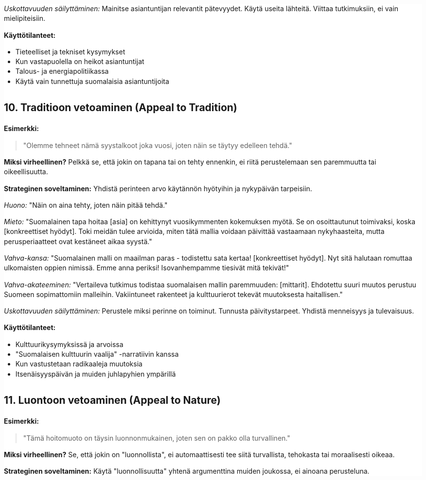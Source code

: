 *Uskottavuuden säilyttäminen:* Mainitse asiantuntijan relevantit pätevyydet. Käytä useita lähteitä. Viittaa tutkimuksiin, ei vain mielipiteisiin.

**Käyttötilanteet:**
- Tieteelliset ja tekniset kysymykset
- Kun vastapuolella on heikot asiantuntijat
- Talous- ja energiapolitiikassa
- Käytä vain tunnettuja suomalaisia asiantuntijoita

## 10. Traditioon vetoaminen (Appeal to Tradition)

**Esimerkki:**
> "Olemme tehneet nämä syystalkoot joka vuosi, joten näin se täytyy edelleen tehdä."

**Miksi virheellinen?**
Pelkkä se, että jokin on tapana tai on tehty ennenkin, ei riitä perustelemaan sen paremmuutta tai oikeellisuutta.

**Strateginen soveltaminen:**
Yhdistä perinteen arvo käytännön hyötyihin ja nykypäivän tarpeisiin.

*Huono:* "Näin on aina tehty, joten näin pitää tehdä."

*Mieto:* "Suomalainen tapa hoitaa [asia] on kehittynyt vuosikymmenten kokemuksen myötä. Se on osoittautunut toimivaksi, koska [konkreettiset hyödyt]. Toki meidän tulee arvioida, miten tätä mallia voidaan päivittää vastaamaan nykyhaasteita, mutta perusperiaatteet ovat kestäneet aikaa syystä."

*Vahva-kansa:* "Suomalainen malli on maailman paras - todistettu sata kertaa! [konkreettiset hyödyt]. Nyt sitä halutaan romuttaa ulkomaisten oppien nimissä. Emme anna periksi! Isovanhempamme tiesivät mitä tekivät!"

*Vahva-akateeminen:* "Vertaileva tutkimus todistaa suomalaisen mallin paremmuuden: [mittarit]. Ehdotettu suuri muutos perustuu Suomeen sopimattomiin malleihin. Vakiintuneet rakenteet ja kulttuurierot tekevät muutoksesta haitallisen."

*Uskottavuuden säilyttäminen:* Perustele miksi perinne on toiminut. Tunnusta päivitystarpeet. Yhdistä menneisyys ja tulevaisuus.

**Käyttötilanteet:**
- Kulttuurikysymyksissä ja arvoissa
- "Suomalaisen kulttuurin vaalija" -narratiivin kanssa
- Kun vastustetaan radikaaleja muutoksia
- Itsenäisyyspäivän ja muiden juhlapyhien ympärillä

## 11. Luontoon vetoaminen (Appeal to Nature)

**Esimerkki:**
> "Tämä hoitomuoto on täysin luonnonmukainen, joten sen on pakko olla turvallinen."

**Miksi virheellinen?**
Se, että jokin on "luonnollista", ei automaattisesti tee siitä turvallista, tehokasta tai moraalisesti oikeaa.

**Strateginen soveltaminen:**
Käytä "luonnollisuutta" yhtenä argumenttina muiden joukossa, ei ainoana perusteluna.
